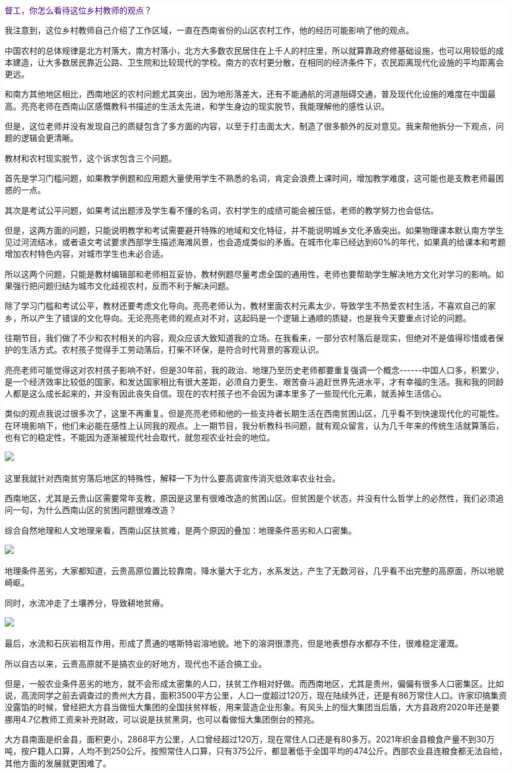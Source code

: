 <font color="indigo">督工，你怎么看待这位乡村教师的观点？</font>

我注意到，这位乡村教师自己介绍了工作区域，一直在西南省份的山区农村工作，他的经历可能影响了他的观点。

中国农村的总体规律是北方村落大，南方村落小，北方大多数农民居住在上千人的村庄里，所以就算靠政府修基础设施，也可以用较低的成本建造，让大多数居民靠近公路、卫生院和比较现代的学校。南方的农村更分散，在相同的经济条件下，农民距离现代化设施的平均距离会更远。

和南方其他地区相比，西南地区的农村问题尤其突出，因为地形落差大，还有不能通航的河道阻碍交通，普及现代化设施的难度在中国最高。亮亮老师在西南山区感慨教科书描述的生活太先进，和学生身边的现实脱节，我能理解他的感性认识。

但是，这位老师并没有发现自己的质疑包含了多方面的内容，以至于打击面太大，制造了很多额外的反对意见。我来帮他拆分一下观点，问题的逻辑会更清晰。

教材和农村现实脱节，这个诉求包含三个问题。

首先是学习门槛问题，如果教学例题和应用题大量使用学生不熟悉的名词，肯定会浪费上课时间，增加教学难度，这可能也是支教老师最困惑的一点。

其次是考试公平问题，如果考试出题涉及学生看不懂的名词，农村学生的成绩可能会被压低，老师的教学努力也会低估。

但是，这两方面的问题，只能说明教学和考试需要避开特殊的地域和文化特征，并不能说明城乡文化矛盾突出。如果物理课本默认南方学生见过河流结冰，或者语文考试要求西部学生描述海滩风景，也会造成类似的矛盾。在城市化率已经达到60%的年代，如果真的给课本和考题增加农村特色内容，对城市学生也未必合适。

所以这两个问题，只能是教材编辑部和老师相互妥协，教材例题尽量考虑全国的通用性，老师也要帮助学生解决地方文化对学习的影响。如果强行把问题归结为城市文化歧视农村，反而不利于解决问题。

除了学习门槛和考试公平，教材还要考虑文化导向。亮亮老师认为，教材里面农村元素太少，导致学生不热爱农村生活，不喜欢自己的家乡，所以产生了错误的文化导向。无论亮亮老师的观点对不对，这起码是一个逻辑上通顺的质疑，也是我今天要重点讨论的问题。

往期节目，我们做了不少和农村相关的内容，观众应该大致知道我的立场。在我看来，一部分农村落后是现实，但绝对不是值得珍惜或者保护的生活方式。农村孩子觉得手工劳动落后，打柴不环保，是符合时代背景的客观认识。

亮亮老师可能觉得这对农村孩子影响不好，但是30年前，我的政治、地理乃至历史老师都要重复强调一个概念------中国人口多，积累少，是一个经济效率比较低的国家，和发达国家相比有很大差距，必须自力更生、艰苦奋斗追赶世界先进水平，才有幸福的生活。我和我的同龄人都是这么成长起来的，并没有因此丧失自信。现在的农村孩子也不会因为课本里多了一些现代化元素，就丢掉生活信心。

类似的观点我说过很多次了，这里不再重复。但是亮亮老师和他的一些支持者长期生活在西南贫困山区，几乎看不到快速现代化的可能性。在环境影响下，他们未必能在感性上认同我的观点。上一期节目，我分析教科书问题，就有观众留言，认为几千年来的传统生活就算落后，也有它的稳定性，不能因为逐渐被现代社会取代，就忽视农业社会的地位。

![](https://img.bedtime.news/2023/01/31/63d870d580e50.png)

这里我就针对西南贫穷落后地区的特殊性，解释一下为什么要高调宣传消灭低效率农业社会。

西南地区，尤其是云贵山区需要常年支教，原因是这里有很难改造的贫困山区。但贫困是个状态，并没有什么哲学上的必然性，我们必须追问一句，为什么西南山区的贫困问题很难改造？

综合自然地理和人文地理来看，西南山区扶贫难，是两个原因的叠加：地理条件恶劣和人口密集。

![](https://img.bedtime.news/2023/01/31/63d870da6df26.png)

地理条件恶劣，大家都知道，云贵高原位置比较靠南，降水量大于北方，水系发达，产生了无数河谷，几乎看不出完整的高原面，所以地貌崎岖。

同时，水流冲走了土壤养分，导致耕地贫瘠。

![](https://img.bedtime.news/2023/01/31/63d870e22e40d.png)

最后，水流和石灰岩相互作用，形成了贯通的喀斯特岩溶地貌。地下的溶洞很漂亮，但是地表想存水都存不住，很难稳定灌溉。

所以自古以来，云贵高原就不是搞农业的好地方，现代也不适合搞工业。

但是，一般农业条件恶劣的地方，就不会形成太密集的人口，扶贫工作相对好做。而西南地区，尤其是贵州，偏偏有很多人口密集区。比如说，高流同学之前去调查过的贵州大方县，面积3500平方公里，人口一度超过120万，现在陆续外迁，还是有86万常住人口。许家印搞集资没露馅的时候，曾经把大方县当做恒大集团的全国扶贫样板，用来营造企业形象。有风头上的恒大集团当后盾，大方县政府2020年还是要挪用4.7亿教师工资来补充财政，可以说是扶贫黑洞，也可以看做恒大集团倒台的预兆。

大方县南面是织金县，面积更小，2868平方公里，人口曾经超过120万，现在常住人口还是有80多万。2021年织金县粮食产量不到30万吨，按户籍人口算，人均不到250公斤。按照常住人口算，只有375公斤，都显著低于全国平均的474公斤。西部农业县连粮食都无法自给，其他方面的发展就更困难了。
